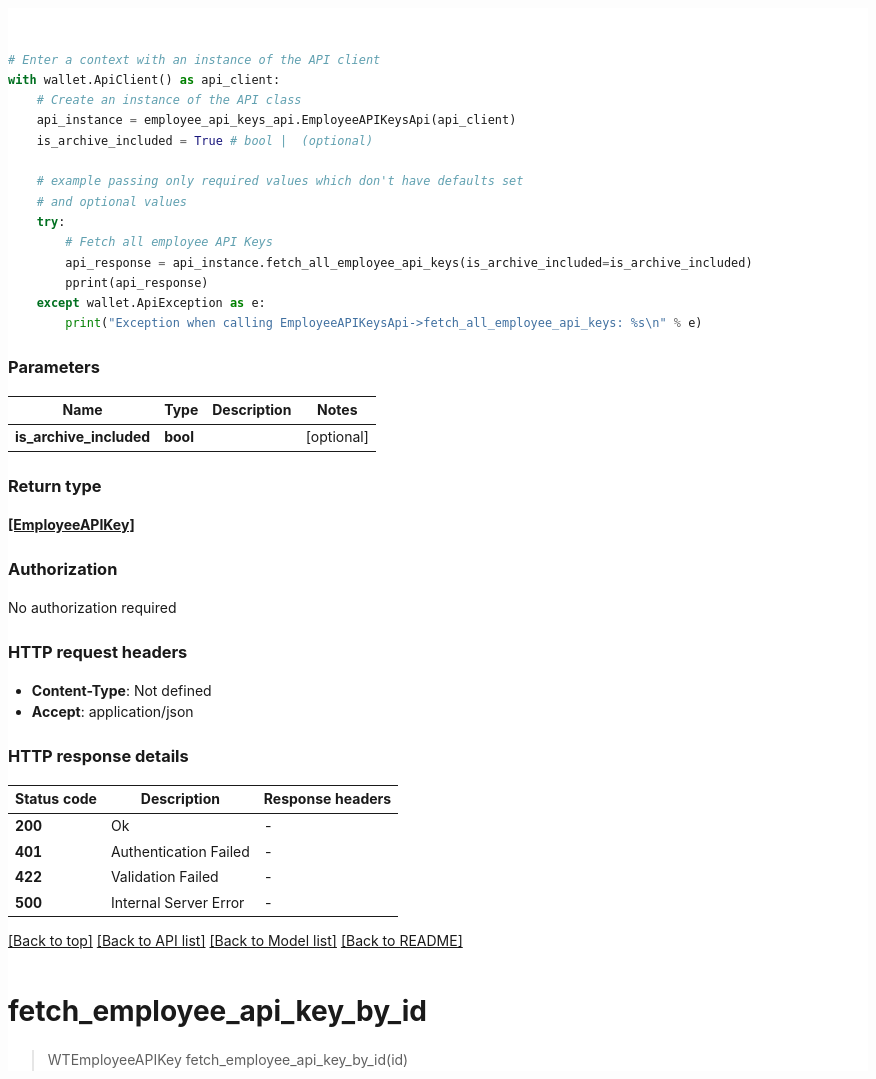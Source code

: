 ```python


# Enter a context with an instance of the API client
with wallet.ApiClient() as api_client:
    # Create an instance of the API class
    api_instance = employee_api_keys_api.EmployeeAPIKeysApi(api_client)
    is_archive_included = True # bool |  (optional)

    # example passing only required values which don't have defaults set
    # and optional values
    try:
        # Fetch all employee API Keys
        api_response = api_instance.fetch_all_employee_api_keys(is_archive_included=is_archive_included)
        pprint(api_response)
    except wallet.ApiException as e:
        print("Exception when calling EmployeeAPIKeysApi->fetch_all_employee_api_keys: %s\n" % e)
```


### Parameters

Name | Type | Description  | Notes
------------- | ------------- | ------------- | -------------
 **is_archive_included** | **bool**|  | [optional]

### Return type

[**[EmployeeAPIKey]**](EmployeeAPIKey.md)

### Authorization

No authorization required

### HTTP request headers

 - **Content-Type**: Not defined
 - **Accept**: application/json


### HTTP response details

| Status code | Description | Response headers |
|-------------|-------------|------------------|
**200** | Ok |  -  |
**401** | Authentication Failed |  -  |
**422** | Validation Failed |  -  |
**500** | Internal Server Error |  -  |

[[Back to top]](#) [[Back to API list]](../README.md#documentation-for-api-endpoints) [[Back to Model list]](../README.md#documentation-for-models) [[Back to README]](../README.md)

# **fetch_employee_api_key_by_id**
> WTEmployeeAPIKey fetch_employee_api_key_by_id(id)
